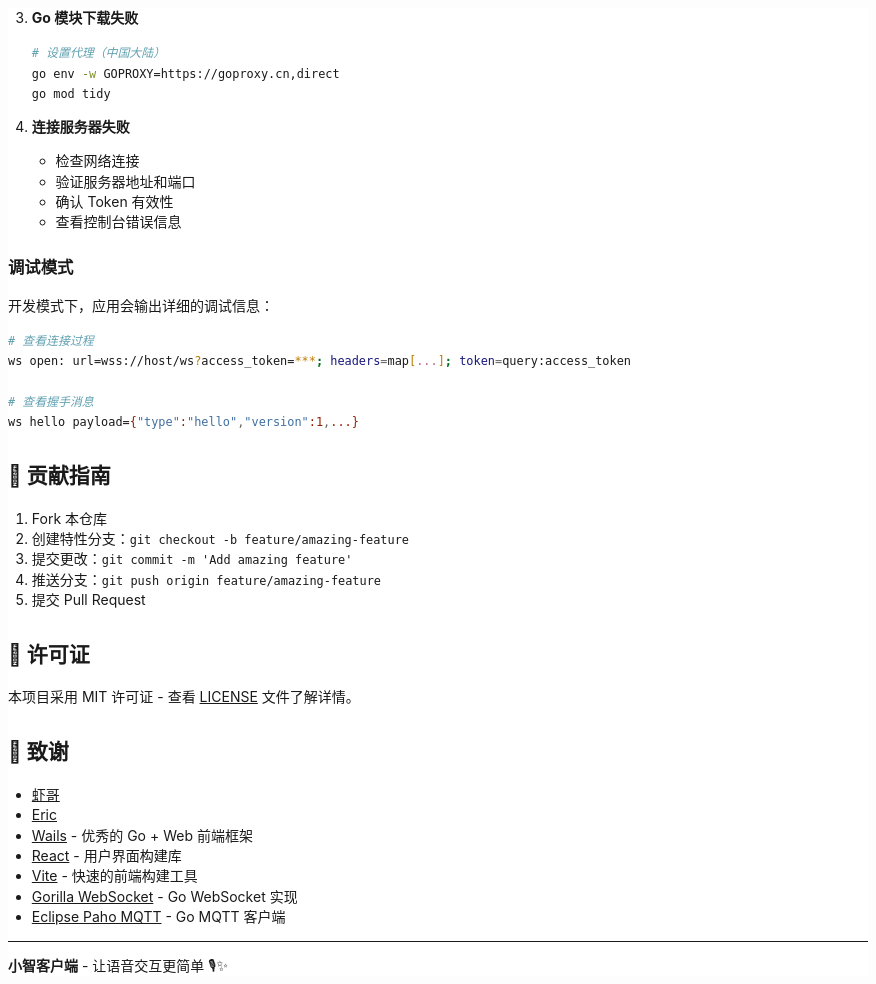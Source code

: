 3. **Go 模块下载失败**
   ```bash
   # 设置代理（中国大陆）
   go env -w GOPROXY=https://goproxy.cn,direct
   go mod tidy
   ```

4. **连接服务器失败**
   - 检查网络连接
   - 验证服务器地址和端口
   - 确认 Token 有效性
   - 查看控制台错误信息

### 调试模式

开发模式下，应用会输出详细的调试信息：

```bash
# 查看连接过程
ws open: url=wss://host/ws?access_token=***; headers=map[...]; token=query:access_token

# 查看握手消息
ws hello payload={"type":"hello","version":1,...}
```

## 🤝 贡献指南

1. Fork 本仓库
2. 创建特性分支：`git checkout -b feature/amazing-feature`
3. 提交更改：`git commit -m 'Add amazing feature'`
4. 推送分支：`git push origin feature/amazing-feature`
5. 提交 Pull Request

## 📄 许可证

本项目采用 MIT 许可证 - 查看 [LICENSE](LICENSE) 文件了解详情。

## 🙏 致谢

- [虾哥](https://github.com/78)
- [Eric](https://github.com/Eric0308)
- [Wails](https://wails.io/) - 优秀的 Go + Web 前端框架
- [React](https://reactjs.org/) - 用户界面构建库
- [Vite](https://vitejs.dev/) - 快速的前端构建工具
- [Gorilla WebSocket](https://github.com/gorilla/websocket) - Go WebSocket 实现
- [Eclipse Paho MQTT](https://github.com/eclipse/paho.mqtt.golang) - Go MQTT 客户端

---

**小智客户端** - 让语音交互更简单 🎙️✨
